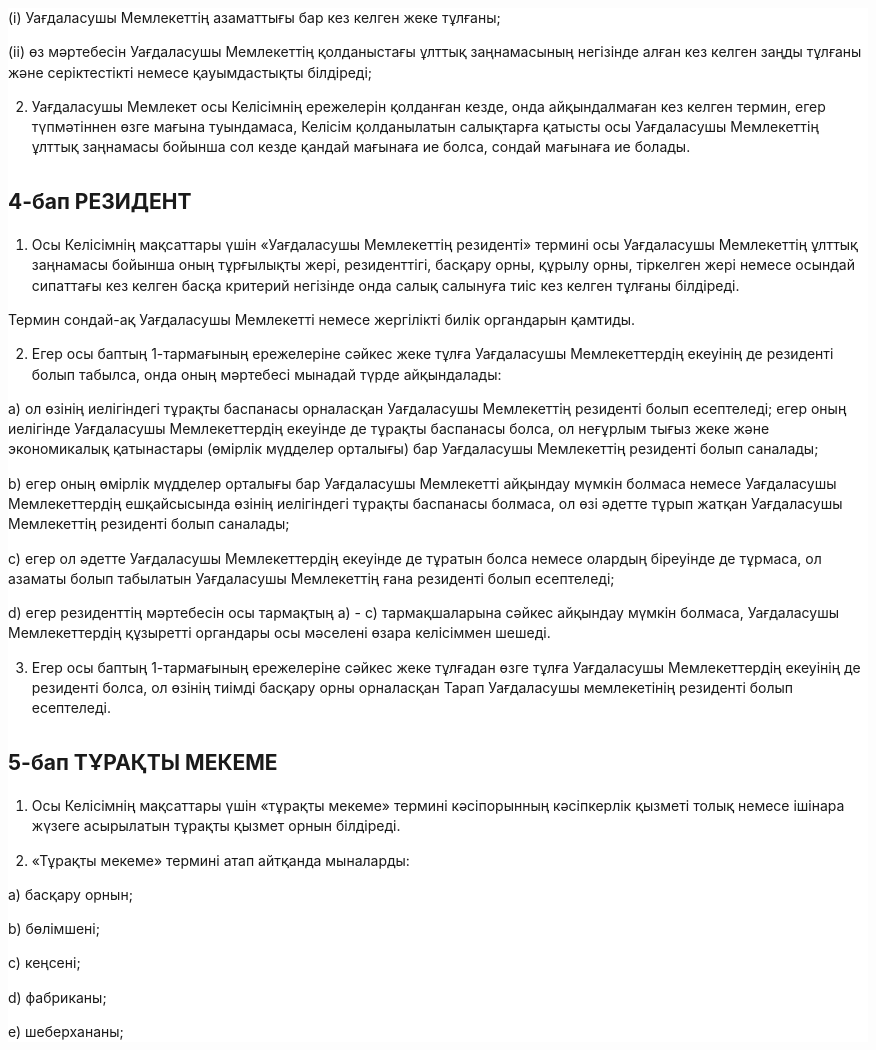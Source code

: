(і) Уағдаласушы Мемлекеттің азаматтығы бар кез келген жеке тұлғаны;

(іі) өз мәртебесін Уағдаласушы Мемлекеттің қолданыстағы ұлттық заңнамасының негізінде алған кез келген заңды тұлғаны және серіктестікті немесе қауымдастықты білдіреді;

2. Уағдаласушы Мемлекет осы Келісімнің ережелерін қолданған кезде, онда айқындалмаған кез келген термин, егер түпмәтіннен өзге мағына туындамаса, Келісім қолданылатын салықтарға қатысты осы Уағдаласушы Мемлекеттің ұлттық заңнамасы бойынша сол кезде қандай мағынаға ие болса, сондай мағынаға ие болады.

## 4-бап РЕЗИДЕНТ

1. Осы Келісімнің мақсаттары үшін «Уағдаласушы Мемлекеттің резиденті» термині осы Уағдаласушы Мемлекеттің ұлттық заңнамасы бойынша оның тұрғылықты жері, резиденттігі, басқару орны, құрылу орны, тіркелген жері немесе осындай сипаттағы кез келген басқа критерий негізінде онда салық салынуға тиіс кез келген тұлғаны білдіреді.

Термин сондай-ақ Уағдаласушы Мемлекетті немесе жергілікті билік органдарын қамтиды.

2. Егер осы баптың 1-тармағының ережелеріне сәйкес жеке тұлға Уағдаласушы Мемлекеттердің екеуінің де резиденті болып табылса, онда оның мәртебесі мынадай түрде айқындалады:

а) ол өзінің иелігіндегі тұрақты баспанасы орналасқан Уағдаласушы Мемлекеттің резиденті болып есептеледі; егер оның иелігінде Уағдаласушы Мемлекеттердің екеуінде де тұрақты баспанасы болса, ол неғұрлым тығыз жеке және экономикалық қатынастары (өмірлік мүдделер орталығы) бар Уағдаласушы Мемлекеттің резиденті болып саналады;

b) егер оның өмірлік мүдделер орталығы бар Уағдаласушы Мемлекетті айқындау мүмкін болмаса немесе Уағдаласушы Мемлекеттердің ешқайсысында өзінің иелігіндегі тұрақты баспанасы болмаса, ол өзі әдетте тұрып жатқан Уағдаласушы Мемлекеттің резиденті болып саналады;

c) егер ол әдетте Уағдаласушы Мемлекеттердің екеуінде де тұратын болса немесе олардың біреуінде де тұрмаса, ол азаматы болып табылатын Уағдаласушы Мемлекеттің ғана резиденті болып есептеледі;

d) егер резиденттің мәртебесін осы тармақтың а) - с) тармақшаларына сәйкес айқындау мүмкін болмаса, Уағдаласушы Мемлекеттердің құзыретті органдары осы мәселені өзара келісіммен шешеді.

3. Егер осы баптың 1-тармағының ережелеріне сәйкес жеке тұлғадан өзге тұлға Уағдаласушы Мемлекеттердің екеуінің де резиденті болса, ол өзінің тиімді басқару орны орналасқан Тарап Уағдаласушы мемлекетінің резиденті болып есептеледі.

## 5-бап ТҰРАҚТЫ МЕКЕМЕ

1. Осы Келісімнің мақсаттары үшін «тұрақты мекеме» термині кәсіпорынның кәсіпкерлік қызметі толық немесе ішінара жүзеге асырылатын тұрақты қызмет орнын білдіреді.

2. «Тұрақты мекеме» термині атап айтқанда мыналарды:

а) басқару орнын;

b) бөлімшені;

с) кеңсені;

d) фабриканы;

е) шеберхананы;
